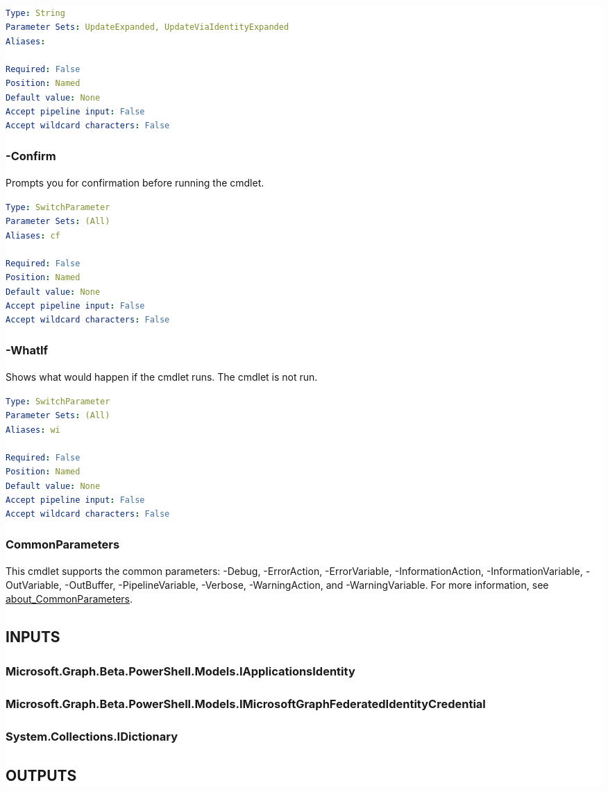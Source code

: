 ```yaml
Type: String
Parameter Sets: UpdateExpanded, UpdateViaIdentityExpanded
Aliases:

Required: False
Position: Named
Default value: None
Accept pipeline input: False
Accept wildcard characters: False
```

### -Confirm
Prompts you for confirmation before running the cmdlet.

```yaml
Type: SwitchParameter
Parameter Sets: (All)
Aliases: cf

Required: False
Position: Named
Default value: None
Accept pipeline input: False
Accept wildcard characters: False
```

### -WhatIf
Shows what would happen if the cmdlet runs.
The cmdlet is not run.

```yaml
Type: SwitchParameter
Parameter Sets: (All)
Aliases: wi

Required: False
Position: Named
Default value: None
Accept pipeline input: False
Accept wildcard characters: False
```

### CommonParameters
This cmdlet supports the common parameters: -Debug, -ErrorAction, -ErrorVariable, -InformationAction, -InformationVariable, -OutVariable, -OutBuffer, -PipelineVariable, -Verbose, -WarningAction, and -WarningVariable. For more information, see [about_CommonParameters](http://go.microsoft.com/fwlink/?LinkID=113216).

## INPUTS

### Microsoft.Graph.Beta.PowerShell.Models.IApplicationsIdentity
### Microsoft.Graph.Beta.PowerShell.Models.IMicrosoftGraphFederatedIdentityCredential
### System.Collections.IDictionary
## OUTPUTS
